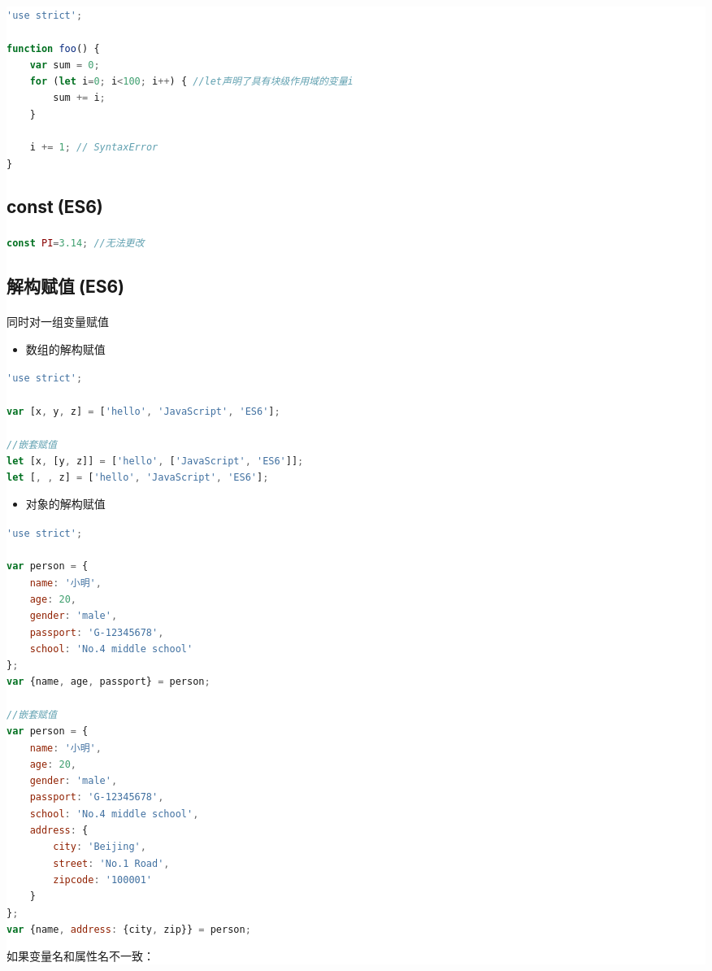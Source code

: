 ```js
'use strict';

function foo() {
    var sum = 0;
    for (let i=0; i<100; i++) { //let声明了具有块级作用域的变量i
        sum += i;
    }
    
    i += 1; // SyntaxError
}
```

## const (ES6)

```js
const PI=3.14; //无法更改
```

## 解构赋值 (ES6)
同时对一组变量赋值
+ 数组的解构赋值

```js
'use strict';

var [x, y, z] = ['hello', 'JavaScript', 'ES6'];

//嵌套赋值
let [x, [y, z]] = ['hello', ['JavaScript', 'ES6']];
let [, , z] = ['hello', 'JavaScript', 'ES6'];
```

+ 对象的解构赋值

```js
'use strict';

var person = {
    name: '小明',
    age: 20,
    gender: 'male',
    passport: 'G-12345678',
    school: 'No.4 middle school'
};
var {name, age, passport} = person;

//嵌套赋值
var person = {
    name: '小明',
    age: 20,
    gender: 'male',
    passport: 'G-12345678',
    school: 'No.4 middle school',
    address: {
        city: 'Beijing',
        street: 'No.1 Road',
        zipcode: '100001'
    }
};
var {name, address: {city, zip}} = person;
```
如果变量名和属性名不一致：
